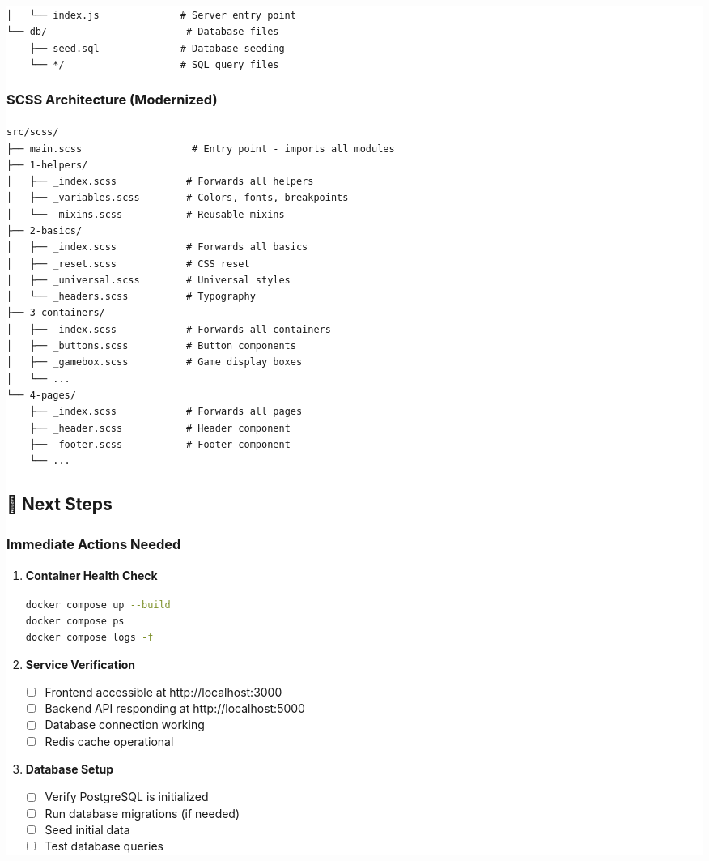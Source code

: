 ```
│   └── index.js              # Server entry point
└── db/                        # Database files
    ├── seed.sql              # Database seeding
    └── */                    # SQL query files
```

### SCSS Architecture (Modernized)

```
src/scss/
├── main.scss                   # Entry point - imports all modules
├── 1-helpers/
│   ├── _index.scss            # Forwards all helpers
│   ├── _variables.scss        # Colors, fonts, breakpoints
│   └── _mixins.scss           # Reusable mixins
├── 2-basics/
│   ├── _index.scss            # Forwards all basics
│   ├── _reset.scss            # CSS reset
│   ├── _universal.scss        # Universal styles
│   └── _headers.scss          # Typography
├── 3-containers/
│   ├── _index.scss            # Forwards all containers
│   ├── _buttons.scss          # Button components
│   ├── _gamebox.scss          # Game display boxes
│   └── ...
└── 4-pages/
    ├── _index.scss            # Forwards all pages
    ├── _header.scss           # Header component
    ├── _footer.scss           # Footer component
    └── ...
```

## 🎯 Next Steps

### Immediate Actions Needed

1. **Container Health Check**

   ```bash
   docker compose up --build
   docker compose ps
   docker compose logs -f
   ```

2. **Service Verification**

   - [ ] Frontend accessible at http://localhost:3000
   - [ ] Backend API responding at http://localhost:5000
   - [ ] Database connection working
   - [ ] Redis cache operational

3. **Database Setup**
   - [ ] Verify PostgreSQL is initialized
   - [ ] Run database migrations (if needed)
   - [ ] Seed initial data
   - [ ] Test database queries
